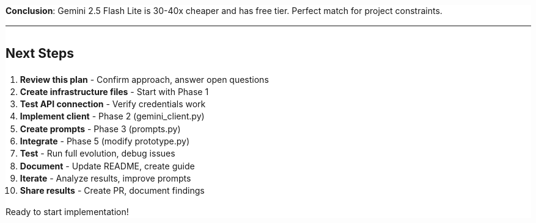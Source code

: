 **Conclusion**: Gemini 2.5 Flash Lite is 30-40x cheaper and has free tier. Perfect match for project constraints.

---

## Next Steps

1. **Review this plan** - Confirm approach, answer open questions
2. **Create infrastructure files** - Start with Phase 1
3. **Test API connection** - Verify credentials work
4. **Implement client** - Phase 2 (gemini_client.py)
5. **Create prompts** - Phase 3 (prompts.py)
6. **Integrate** - Phase 5 (modify prototype.py)
7. **Test** - Run full evolution, debug issues
8. **Document** - Update README, create guide
9. **Iterate** - Analyze results, improve prompts
10. **Share results** - Create PR, document findings

Ready to start implementation!

